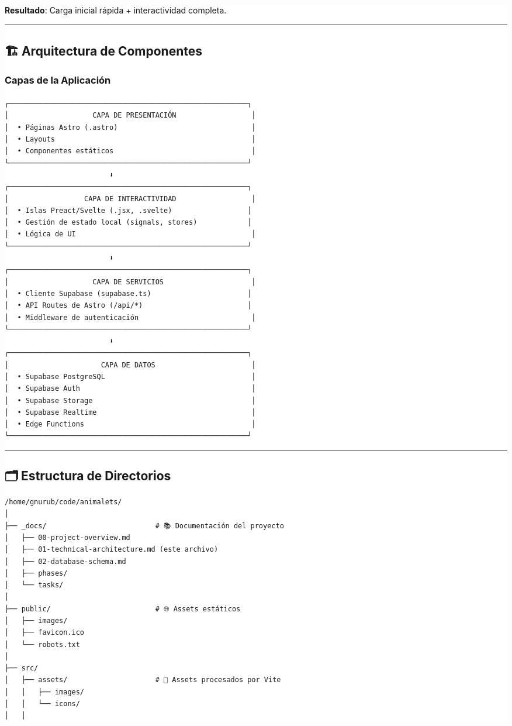 **Resultado**: Carga inicial rápida + interactividad completa.

---

## 🏗️ Arquitectura de Componentes

### Capas de la Aplicación

```
┌─────────────────────────────────────────────────────────┐
│                    CAPA DE PRESENTACIÓN                  │
│  • Páginas Astro (.astro)                                │
│  • Layouts                                               │
│  • Componentes estáticos                                 │
└─────────────────────────────────────────────────────────┘
                         ⬇️
┌─────────────────────────────────────────────────────────┐
│                  CAPA DE INTERACTIVIDAD                  │
│  • Islas Preact/Svelte (.jsx, .svelte)                  │
│  • Gestión de estado local (signals, stores)            │
│  • Lógica de UI                                          │
└─────────────────────────────────────────────────────────┘
                         ⬇️
┌─────────────────────────────────────────────────────────┐
│                    CAPA DE SERVICIOS                     │
│  • Cliente Supabase (supabase.ts)                       │
│  • API Routes de Astro (/api/*)                         │
│  • Middleware de autenticación                           │
└─────────────────────────────────────────────────────────┘
                         ⬇️
┌─────────────────────────────────────────────────────────┐
│                      CAPA DE DATOS                       │
│  • Supabase PostgreSQL                                   │
│  • Supabase Auth                                         │
│  • Supabase Storage                                      │
│  • Supabase Realtime                                     │
│  • Edge Functions                                        │
└─────────────────────────────────────────────────────────┘
```

---

## 🗂️ Estructura de Directorios

```
/home/gnurub/code/animalets/
│
├── _docs/                          # 📚 Documentación del proyecto
│   ├── 00-project-overview.md
│   ├── 01-technical-architecture.md (este archivo)
│   ├── 02-database-schema.md
│   ├── phases/
│   └── tasks/
│
├── public/                         # 🌐 Assets estáticos
│   ├── images/
│   ├── favicon.ico
│   └── robots.txt
│
├── src/
│   ├── assets/                     # 🎨 Assets procesados por Vite
│   │   ├── images/
│   │   └── icons/
│   │
```